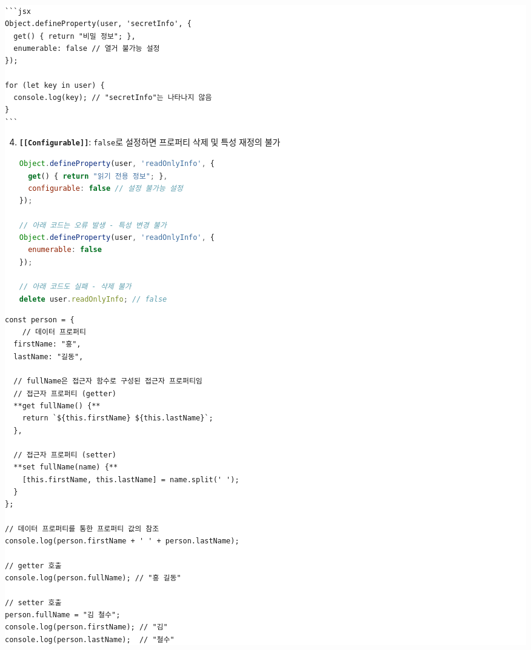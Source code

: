     ```jsx
    Object.defineProperty(user, 'secretInfo', {
      get() { return "비밀 정보"; },
      enumerable: false // 열거 불가능 설정
    });
    
    for (let key in user) {
      console.log(key); // "secretInfo"는 나타나지 않음
    }
    ```

4. **`[[Configurable]]`**: `false`로 설정하면 프로퍼티 삭제 및 특성 재정의 불가

    ```jsx
    Object.defineProperty(user, 'readOnlyInfo', {
      get() { return "읽기 전용 정보"; },
      configurable: false // 설정 불가능 설정
    });
    
    // 아래 코드는 오류 발생 - 특성 변경 불가
    Object.defineProperty(user, 'readOnlyInfo', {
      enumerable: false
    });
    
    // 아래 코드도 실패 - 삭제 불가
    delete user.readOnlyInfo; // false
    ```


```tsx
const person = {
	// 데이터 프로퍼티
  firstName: "홍",
  lastName: "길동",
  
  // fullName은 접근자 함수로 구성된 접근자 프로퍼티임
  // 접근자 프로퍼티 (getter)
  **get fullName() {**
    return `${this.firstName} ${this.lastName}`;
  },
  
  // 접근자 프로퍼티 (setter)
  **set fullName(name) {**
    [this.firstName, this.lastName] = name.split(' ');
  }
};

// 데이터 프로퍼티를 통한 프로퍼티 값의 참조
console.log(person.firstName + ' ' + person.lastName);

// getter 호출
console.log(person.fullName); // "홍 길동"

// setter 호출
person.fullName = "김 철수";
console.log(person.firstName); // "김"
console.log(person.lastName);  // "철수"
```
